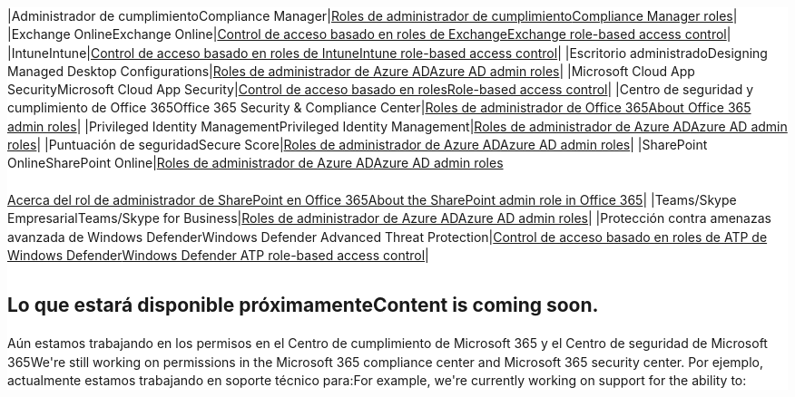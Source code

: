 |<span data-ttu-id="4149b-297">Administrador de cumplimiento</span><span class="sxs-lookup"><span data-stu-id="4149b-297">Compliance Manager</span></span>|[<span data-ttu-id="4149b-298">Roles de administrador de cumplimiento</span><span class="sxs-lookup"><span data-stu-id="4149b-298">Compliance Manager roles</span></span>](https://docs.microsoft.com/office365/securitycompliance/meet-data-protection-and-regulatory-reqs-using-microsoft-cloud#permissions-and-role-based-access-control)|
|<span data-ttu-id="4149b-299">Exchange Online</span><span class="sxs-lookup"><span data-stu-id="4149b-299">Exchange Online</span></span>|[<span data-ttu-id="4149b-300">Control de acceso basado en roles de Exchange</span><span class="sxs-lookup"><span data-stu-id="4149b-300">Exchange role-based access control</span></span>](https://docs.microsoft.com/exchange/understanding-role-based-access-control-exchange-2013-help)|
|<span data-ttu-id="4149b-301">Intune</span><span class="sxs-lookup"><span data-stu-id="4149b-301">Intune</span></span>|[<span data-ttu-id="4149b-302">Control de acceso basado en roles de Intune</span><span class="sxs-lookup"><span data-stu-id="4149b-302">Intune role-based access control</span></span>](https://docs.microsoft.com/intune/role-based-access-control)|
|<span data-ttu-id="4149b-303">Escritorio administrado</span><span class="sxs-lookup"><span data-stu-id="4149b-303">Designing Managed Desktop Configurations</span></span>|[<span data-ttu-id="4149b-304">Roles de administrador de Azure AD</span><span class="sxs-lookup"><span data-stu-id="4149b-304">Azure AD admin roles</span></span>](https://docs.microsoft.com/azure/active-directory/users-groups-roles/directory-assign-admin-roles)|
|<span data-ttu-id="4149b-305">Microsoft Cloud App Security</span><span class="sxs-lookup"><span data-stu-id="4149b-305">Microsoft Cloud App Security</span></span>|[<span data-ttu-id="4149b-306">Control de acceso basado en roles</span><span class="sxs-lookup"><span data-stu-id="4149b-306">Role-based access control</span></span>](https://docs.microsoft.com/cloud-app-security/manage-admins)|
|<span data-ttu-id="4149b-307">Centro de seguridad y cumplimiento de Office 365</span><span class="sxs-lookup"><span data-stu-id="4149b-307">Office 365 Security & Compliance Center</span></span>|[<span data-ttu-id="4149b-308">Roles de administrador de Office 365</span><span class="sxs-lookup"><span data-stu-id="4149b-308">About Office 365 admin roles</span></span>](https://docs.microsoft.com/office365/SecurityCompliance/permissions-in-the-security-and-compliance-center)|
|<span data-ttu-id="4149b-309">Privileged Identity Management</span><span class="sxs-lookup"><span data-stu-id="4149b-309">Privileged Identity Management</span></span>|[<span data-ttu-id="4149b-310">Roles de administrador de Azure AD</span><span class="sxs-lookup"><span data-stu-id="4149b-310">Azure AD admin roles</span></span>](https://docs.microsoft.com/azure/active-directory/users-groups-roles/directory-assign-admin-roles)|
|<span data-ttu-id="4149b-311">Puntuación de seguridad</span><span class="sxs-lookup"><span data-stu-id="4149b-311">Secure Score</span></span>|[<span data-ttu-id="4149b-312">Roles de administrador de Azure AD</span><span class="sxs-lookup"><span data-stu-id="4149b-312">Azure AD admin roles</span></span>](https://docs.microsoft.com/azure/active-directory/users-groups-roles/directory-assign-admin-roles)|
|<span data-ttu-id="4149b-313">SharePoint Online</span><span class="sxs-lookup"><span data-stu-id="4149b-313">SharePoint Online</span></span>|[<span data-ttu-id="4149b-314">Roles de administrador de Azure AD</span><span class="sxs-lookup"><span data-stu-id="4149b-314">Azure AD admin roles</span></span>](https://docs.microsoft.com/azure/active-directory/users-groups-roles/directory-assign-admin-roles) <br/><br/> [<span data-ttu-id="4149b-315">Acerca del rol de administrador de SharePoint en Office 365</span><span class="sxs-lookup"><span data-stu-id="4149b-315">About the SharePoint admin role in Office 365</span></span>](https://docs.microsoft.com/sharepoint/sharepoint-admin-role)|
|<span data-ttu-id="4149b-316">Teams/Skype Empresarial</span><span class="sxs-lookup"><span data-stu-id="4149b-316">Teams/Skype for Business</span></span>|[<span data-ttu-id="4149b-317">Roles de administrador de Azure AD</span><span class="sxs-lookup"><span data-stu-id="4149b-317">Azure AD admin roles</span></span>](https://docs.microsoft.com/azure/active-directory/users-groups-roles/directory-assign-admin-roles)|
|<span data-ttu-id="4149b-318">Protección contra amenazas avanzada de Windows Defender</span><span class="sxs-lookup"><span data-stu-id="4149b-318">Windows Defender Advanced Threat Protection</span></span>|[<span data-ttu-id="4149b-319">Control de acceso basado en roles de ATP de Windows Defender</span><span class="sxs-lookup"><span data-stu-id="4149b-319">Windows Defender ATP role-based access control</span></span>](https://docs.microsoft.com/windows/security/threat-protection/windows-defender-atp/rbac-windows-defender-advanced-threat-protection)|

## <a name="what-is-coming-soon"></a><span data-ttu-id="4149b-320">Lo que estará disponible próximamente</span><span class="sxs-lookup"><span data-stu-id="4149b-320">Content is coming soon.</span></span>

<span data-ttu-id="4149b-321">Aún estamos trabajando en los permisos en el Centro de cumplimiento de Microsoft 365 y el Centro de seguridad de Microsoft 365</span><span class="sxs-lookup"><span data-stu-id="4149b-321">We're still working on permissions in the Microsoft 365 compliance center and Microsoft 365 security center.</span></span> <span data-ttu-id="4149b-322">Por ejemplo, actualmente estamos trabajando en soporte técnico para:</span><span class="sxs-lookup"><span data-stu-id="4149b-322">For example, we're currently working on support for the ability to:</span></span>
